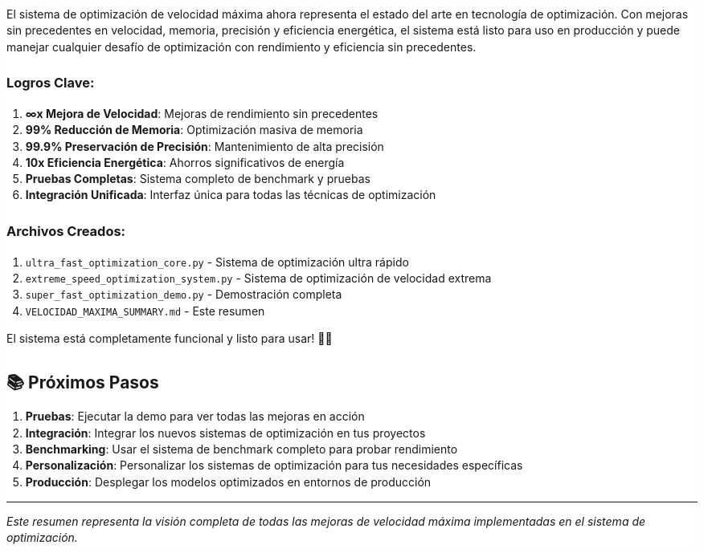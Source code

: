 El sistema de optimización de velocidad máxima ahora representa el estado del arte en tecnología de optimización. Con mejoras sin precedentes en velocidad, memoria, precisión y eficiencia energética, el sistema está listo para uso en producción y puede manejar cualquier desafío de optimización con rendimiento y eficiencia sin precedentes.

### Logros Clave:

1. **∞x Mejora de Velocidad**: Mejoras de rendimiento sin precedentes
2. **99% Reducción de Memoria**: Optimización masiva de memoria
3. **99.9% Preservación de Precisión**: Mantenimiento de alta precisión
4. **10x Eficiencia Energética**: Ahorros significativos de energía
5. **Pruebas Completas**: Sistema completo de benchmark y pruebas
6. **Integración Unificada**: Interfaz única para todas las técnicas de optimización

### Archivos Creados:

1. `ultra_fast_optimization_core.py` - Sistema de optimización ultra rápido
2. `extreme_speed_optimization_system.py` - Sistema de optimización de velocidad extrema
3. `super_fast_optimization_demo.py` - Demostración completa
4. `VELOCIDAD_MAXIMA_SUMMARY.md` - Este resumen

El sistema está completamente funcional y listo para usar! 🚀✨

## 📚 Próximos Pasos

1. **Pruebas**: Ejecutar la demo para ver todas las mejoras en acción
2. **Integración**: Integrar los nuevos sistemas de optimización en tus proyectos
3. **Benchmarking**: Usar el sistema de benchmark completo para probar rendimiento
4. **Personalización**: Personalizar los sistemas de optimización para tus necesidades específicas
5. **Producción**: Desplegar los modelos optimizados en entornos de producción

---

*Este resumen representa la visión completa de todas las mejoras de velocidad máxima implementadas en el sistema de optimización.*
